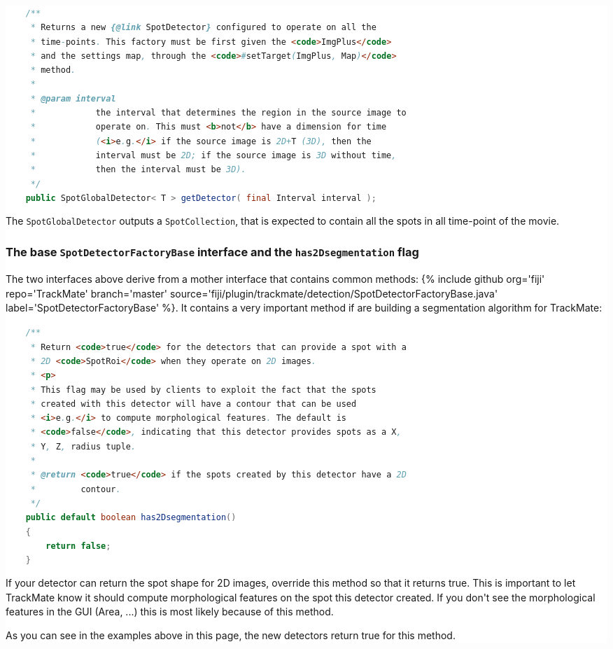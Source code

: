 ```java
	/**
	 * Returns a new {@link SpotDetector} configured to operate on all the
	 * time-points. This factory must be first given the <code>ImgPlus</code>
	 * and the settings map, through the <code>#setTarget(ImgPlus, Map)</code>
	 * method.
	 *
	 * @param interval
	 *            the interval that determines the region in the source image to
	 *            operate on. This must <b>not</b> have a dimension for time
	 *            (<i>e.g.</i> if the source image is 2D+T (3D), then the
	 *            interval must be 2D; if the source image is 3D without time,
	 *            then the interval must be 3D).
	 */
	public SpotGlobalDetector< T > getDetector( final Interval interval );
```

The `SpotGlobalDetector` outputs a `SpotCollection`, that is expected to contain all the spots in all time-point of the movie.

### The base `SpotDetectorFactoryBase` interface and the `has2Dsegmentation` flag

The two interfaces above derive from a mother interface that contains common methods: {% include github org='fiji' repo='TrackMate' branch='master' source='fiji/plugin/trackmate/detection/SpotDetectorFactoryBase.java' label='SpotDetectorFactoryBase' %}. It contains a very important method if are building a segmentation algorithm for TrackMate:

```java
	/**
	 * Return <code>true</code> for the detectors that can provide a spot with a
	 * 2D <code>SpotRoi</code> when they operate on 2D images.
	 * <p>
	 * This flag may be used by clients to exploit the fact that the spots
	 * created with this detector will have a contour that can be used
	 * <i>e.g.</i> to compute morphological features. The default is
	 * <code>false</code>, indicating that this detector provides spots as a X,
	 * Y, Z, radius tuple.
	 * 
	 * @return <code>true</code> if the spots created by this detector have a 2D
	 *         contour.
	 */
	public default boolean has2Dsegmentation()
	{
		return false;
	}
```

If your detector can return the spot shape for 2D images, override this method so that it returns true. This is important to let TrackMate know it should compute morphological features on the spot this detector created. If you don't see the morphological features in the GUI (Area, ...) this is most likely because of this method.

As you can see in the examples above in this page, the new detectors return true for this method.

